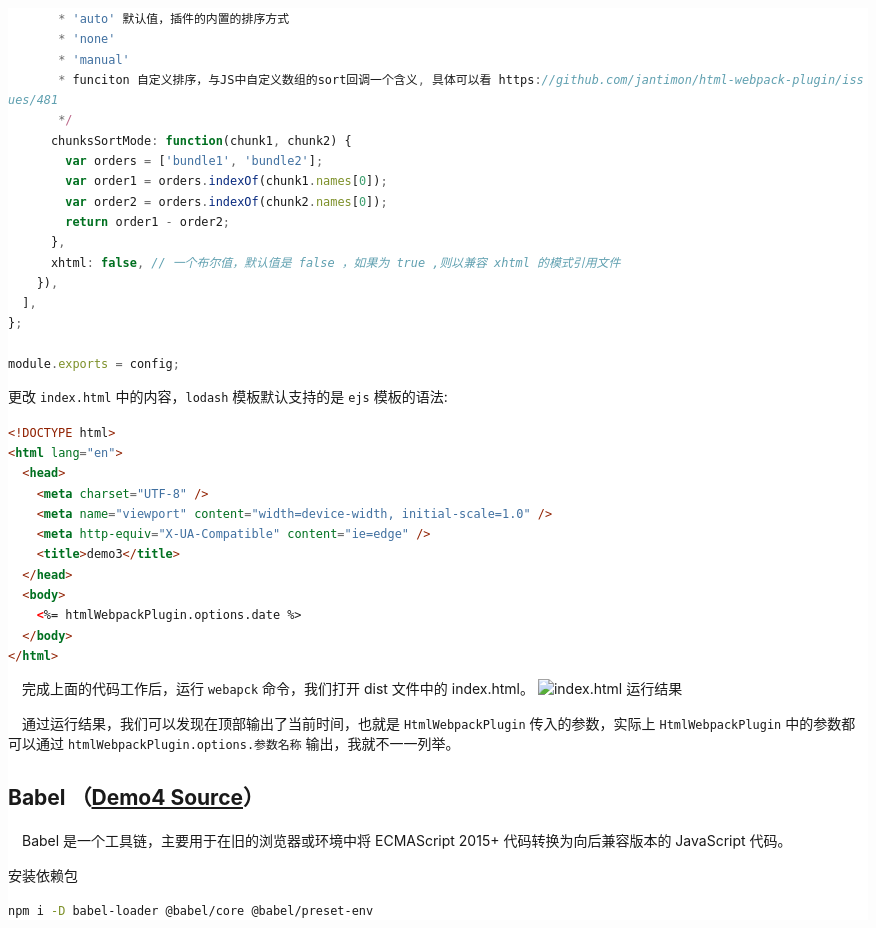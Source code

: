 ```javascript
       * 'auto' 默认值，插件的内置的排序方式
       * 'none'
       * 'manual'
       * funciton 自定义排序，与JS中自定义数组的sort回调一个含义, 具体可以看 https://github.com/jantimon/html-webpack-plugin/issues/481
       */
      chunksSortMode: function(chunk1, chunk2) {
        var orders = ['bundle1', 'bundle2'];
        var order1 = orders.indexOf(chunk1.names[0]);
        var order2 = orders.indexOf(chunk2.names[0]);
        return order1 - order2;
      },
      xhtml: false, // 一个布尔值，默认值是 false ，如果为 true ,则以兼容 xhtml 的模式引用文件
    }),
  ],
};

module.exports = config;
```

更改 `index.html` 中的内容，`lodash` 模板默认支持的是 `ejs` 模板的语法:

```html
<!DOCTYPE html>
<html lang="en">
  <head>
    <meta charset="UTF-8" />
    <meta name="viewport" content="width=device-width, initial-scale=1.0" />
    <meta http-equiv="X-UA-Compatible" content="ie=edge" />
    <title>demo3</title>
  </head>
  <body>
    <%= htmlWebpackPlugin.options.date %>
  </body>
</html>
```

&ensp;&ensp;完成上面的代码工作后，运行 `webapck` 命令，我们打开 dist 文件中的 index.html。
![index.html 运行结果](https://github.com/SilenceHVK/Articles/raw/master/assets/images/learn-webpack/demo3-the-result-of-the-operation-3.png)

&ensp;&ensp;通过运行结果，我们可以发现在顶部输出了当前时间，也就是 `HtmlWebpackPlugin` 传入的参数，实际上 `HtmlWebpackPlugin` 中的参数都可以通过 `htmlWebpackPlugin.options.参数名称` 输出，我就不一一列举。

## Babel （[Demo4 Source](https://github.com/SilenceHVK/learn-webpack/tree/master/demo4-babel)）

&ensp;&ensp;Babel 是一个工具链，主要用于在旧的浏览器或环境中将 ECMAScript 2015+ 代码转换为向后兼容版本的 JavaScript 代码。

安装依赖包

```bash
npm i -D babel-loader @babel/core @babel/preset-env
```
